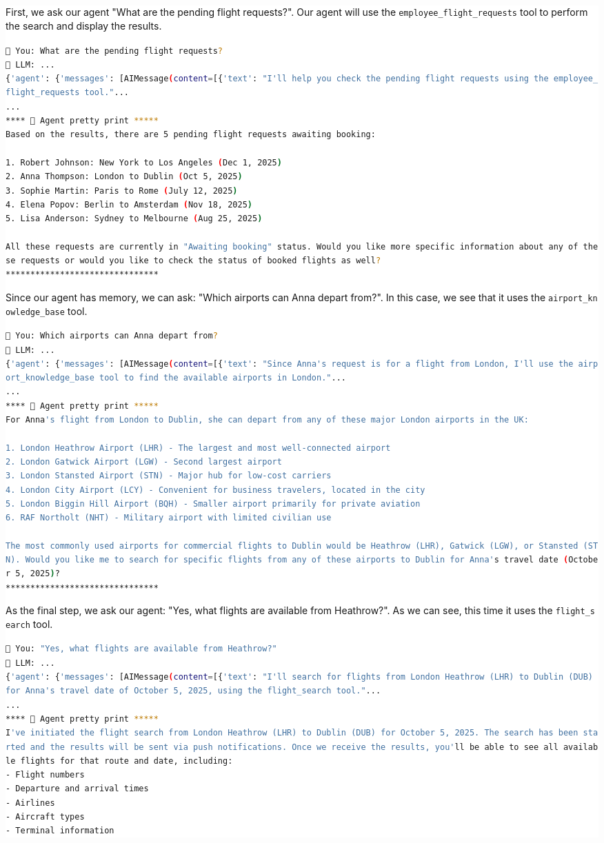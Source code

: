 First, we ask our agent "What are the pending flight requests?". Our agent will use the `employee_flight_requests` tool to perform the search and display the results.

```bash
👤 You: What are the pending flight requests?
🤖 LLM: ...
{'agent': {'messages': [AIMessage(content=[{'text': "I'll help you check the pending flight requests using the employee_flight_requests tool."...
...
**** 🤖 Agent pretty print *****
Based on the results, there are 5 pending flight requests awaiting booking:

1. Robert Johnson: New York to Los Angeles (Dec 1, 2025)
2. Anna Thompson: London to Dublin (Oct 5, 2025)
3. Sophie Martin: Paris to Rome (July 12, 2025)
4. Elena Popov: Berlin to Amsterdam (Nov 18, 2025)
5. Lisa Anderson: Sydney to Melbourne (Aug 25, 2025)

All these requests are currently in "Awaiting booking" status. Would you like more specific information about any of these requests or would you like to check the status of booked flights as well?
*******************************
```

Since our agent has memory, we can ask: "Which airports can Anna depart from?". In this case, we see that it uses the `airport_knowledge_base` tool.

```bash
👤 You: Which airports can Anna depart from?
🤖 LLM: ...
{'agent': {'messages': [AIMessage(content=[{'text': "Since Anna's request is for a flight from London, I'll use the airport_knowledge_base tool to find the available airports in London."...
...
**** 🤖 Agent pretty print *****
For Anna's flight from London to Dublin, she can depart from any of these major London airports in the UK:

1. London Heathrow Airport (LHR) - The largest and most well-connected airport
2. London Gatwick Airport (LGW) - Second largest airport
3. London Stansted Airport (STN) - Major hub for low-cost carriers
4. London City Airport (LCY) - Convenient for business travelers, located in the city
5. London Biggin Hill Airport (BQH) - Smaller airport primarily for private aviation
6. RAF Northolt (NHT) - Military airport with limited civilian use

The most commonly used airports for commercial flights to Dublin would be Heathrow (LHR), Gatwick (LGW), or Stansted (STN). Would you like me to search for specific flights from any of these airports to Dublin for Anna's travel date (October 5, 2025)?
*******************************
```

As the final step, we ask our agent: "Yes, what flights are available from Heathrow?". As we can see, this time it uses the `flight_search` tool.

```bash
👤 You: "Yes, what flights are available from Heathrow?"
🤖 LLM: ...
{'agent': {'messages': [AIMessage(content=[{'text': "I'll search for flights from London Heathrow (LHR) to Dublin (DUB) for Anna's travel date of October 5, 2025, using the flight_search tool."...
...
**** 🤖 Agent pretty print *****
I've initiated the flight search from London Heathrow (LHR) to Dublin (DUB) for October 5, 2025. The search has been started and the results will be sent via push notifications. Once we receive the results, you'll be able to see all available flights for that route and date, including:
- Flight numbers
- Departure and arrival times
- Airlines
- Aircraft types
- Terminal information
```